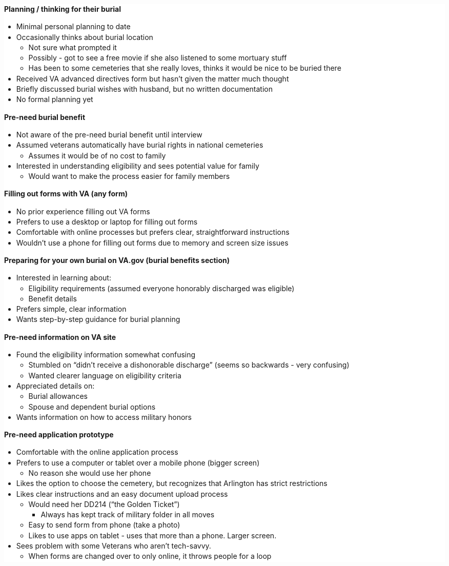 __Planning / thinking for their burial__



* Minimal personal planning to date
* Occasionally thinks about burial location
    * Not sure what prompted it
    * Possibly - got to see a free movie if she also listened to some mortuary stuff
    * Has been to some cemeteries that she really loves, thinks it would be nice to be buried there
* Received VA advanced directives form but hasn’t given the matter much thought
* Briefly discussed burial wishes with husband, but no written documentation
* No formal planning yet

__Pre-need burial benefit__



* Not aware of the pre-need burial benefit until interview
* Assumed veterans automatically have burial rights in national cemeteries
    * Assumes it would be of no cost to family
* Interested in understanding eligibility and sees potential value for family
    * Would want to make the process easier for family members

__Filling out forms with VA (any form)__



* No prior experience filling out VA forms
* Prefers to use a desktop or laptop for filling out forms
* Comfortable with online processes but prefers clear, straightforward instructions
* Wouldn’t use a phone for filling out forms due to memory and screen size issues

__Preparing for your own burial on VA.gov (burial benefits section)__



* Interested in learning about:
    * Eligibility requirements (assumed everyone honorably discharged was eligible)
    * Benefit details
* Prefers simple, clear information
* Wants step-by-step guidance for burial planning

__Pre-need information on VA site__



* Found the eligibility information somewhat confusing
    * Stumbled on “didn’t receive a dishonorable discharge” (seems so backwards - very confusing)
    * Wanted clearer language on eligibility criteria
* Appreciated details on:
    * Burial allowances
    * Spouse and dependent burial options
* Wants information on how to access military honors

__Pre-need application prototype__



* Comfortable with the online application process
* Prefers to use a computer or tablet over a mobile phone (bigger screen)
    * No reason she would use her phone
* Likes the option to choose the cemetery, but recognizes that Arlington has strict restrictions
* Likes clear instructions and an easy document upload process
    * Would need her DD214 (“the Golden Ticket”)
        * Always has kept track of military folder in all moves
    * Easy to send form from phone (take a photo)
    * Likes to use apps on tablet - uses that more than a phone. Larger screen.
* Sees problem with some Veterans who aren’t tech-savvy. 
    * When forms are changed over to only online, it throws people for a loop
